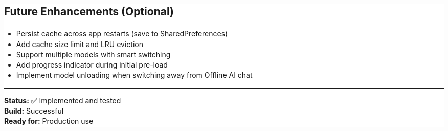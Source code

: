 ## Future Enhancements (Optional)

- Persist cache across app restarts (save to SharedPreferences)
- Add cache size limit and LRU eviction
- Support multiple models with smart switching
- Add progress indicator during initial pre-load
- Implement model unloading when switching away from Offline AI chat

---

**Status:** ✅ Implemented and tested  
**Build:** Successful  
**Ready for:** Production use
